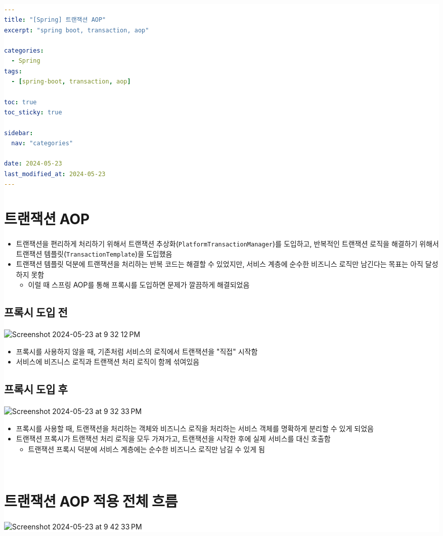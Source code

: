 ```yaml
---
title: "[Spring] 트랜잭션 AOP"
excerpt: "spring boot, transaction, aop"

categories:
  - Spring
tags:
  - [spring-boot, transaction, aop]

toc: true
toc_sticky: true

sidebar:
  nav: "categories"

date: 2024-05-23
last_modified_at: 2024-05-23
---
```


# 트랜잭션 AOP

- 트랜잭션을 편리하게 처리하기 위해서 트랜잭션 추상화(`PlatformTransactionManager`)를 도입하고, 반복적인 트랜잭션 로직을 해결하기 위해서 트랜잭션 템플릿(`TransactionTemplate`)을 도입했음
- 트랜잭션 템플릿 덕분에 트랜잭션을 처리하는 반복 코드는 해결할 수 있었지만, 서비스 계층에 순수한 비즈니스 로직만 남긴다는 목표는 아직 달성하지 못함
    - 이럴 때 스프링 AOP를 통해 프록시를 도입하면 문제가 깔끔하게 해결되었음

## 프록시 도입 전

<img width="1081" alt="Screenshot 2024-05-23 at 9 32 12 PM" src="https://github.com/won4885/won4885.github.io/assets/62871026/a874d6cc-e9a0-4d82-aa7b-983bff0d4342">

- 프록시를 사용하지 않을 때, 기존처럼 서비스의 로직에서 트랜잭션을 "직접" 시작함
- 서비스에 비즈니스 로직과 트랜잭션 처리 로직이 함께 섞여있음

## 프록시 도입 후

<img width="1079" alt="Screenshot 2024-05-23 at 9 32 33 PM" src="https://github.com/won4885/won4885.github.io/assets/62871026/36767e48-e5af-4549-823f-2dbc5ca4ff2a">

- 프록시를 사용할 때, 트랜잭션을 처리하는 객체와 비즈니스 로직을 처리하는 서비스 객체를 명확하게 분리할 수 있게 되었음
- 트랜잭션 프록시가 트랜잭션 처리 로직을 모두 가져가고, 트랜잭션을 시작한 후에 실제 서비스를 대신 호출함
    - 트랜잭션 프록시 덕분에 서비스 계층에는 순수한 비즈니스 로직만 남길 수 있게 됨

<br>

# 트랜잭션 AOP 적용 전체 흐름

<img width="1098" alt="Screenshot 2024-05-23 at 9 42 33 PM" src="https://github.com/won4885/won4885.github.io/assets/62871026/19516f8d-4d3a-4a14-af1c-c2b5a40e39ad">
